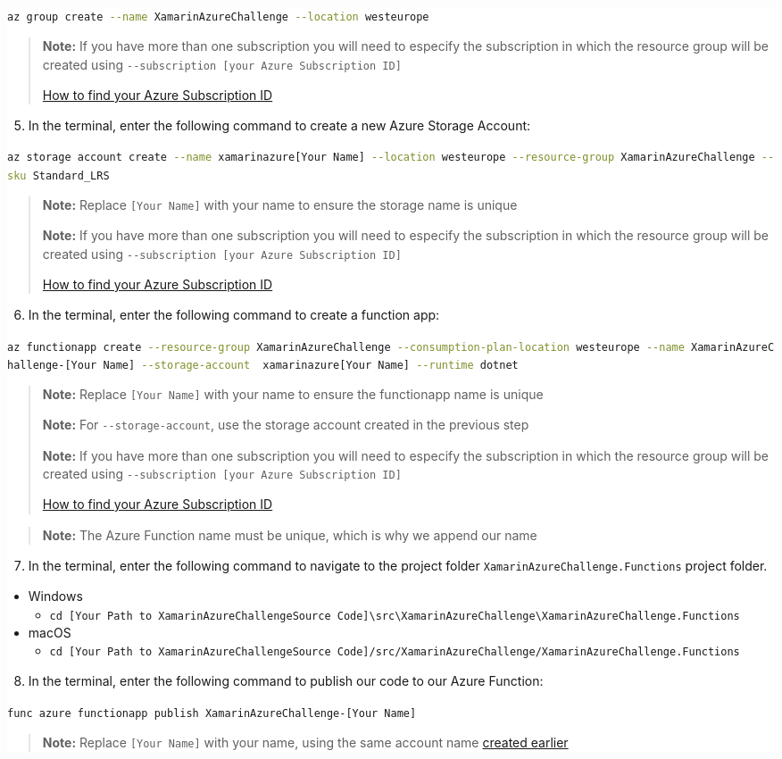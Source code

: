 ```bash
az group create --name XamarinAzureChallenge --location westeurope
```

> **Note:** If you have more than one subscription you will need to especify the subscription in which the resource group will be created using `--subscription [your Azure Subscription ID]`
> 
> [How to find your Azure Subscription ID ](https://blogs.msdn.microsoft.com/mschray/2016/03/18/getting-your-azure-subscription-guid-new-portal?WT.mc_id=xamarinazurechallenge-github-bramin)

5. In the terminal, enter the following command to create a new Azure Storage Account:

```bash
az storage account create --name xamarinazure[Your Name] --location westeurope --resource-group XamarinAzureChallenge --sku Standard_LRS
```
> **Note:** Replace `[Your Name]` with your name to ensure the storage name is unique
>
> **Note:** If you have more than one subscription you will need to especify the subscription in which the resource group will be created using `--subscription [your Azure Subscription ID]`
> 
> [How to find your Azure Subscription ID ](https://blogs.msdn.microsoft.com/mschray/2016/03/18/getting-your-azure-subscription-guid-new-portal?WT.mc_id=xamarinazurechallenge-github-bramin)

6. In the terminal, enter the following command to create a function app:

```bash
az functionapp create --resource-group XamarinAzureChallenge --consumption-plan-location westeurope --name XamarinAzureChallenge-[Your Name] --storage-account  xamarinazure[Your Name] --runtime dotnet
```
> **Note:** Replace `[Your Name]` with your name to ensure the functionapp name is unique 
>
> **Note:** For `--storage-account`, use the storage account created in the previous step
>
> **Note:** If you have more than one subscription you will need to especify the subscription in which the resource group will be created using `--subscription [your Azure Subscription ID]`
> 
> [How to find your Azure Subscription ID ](https://blogs.msdn.microsoft.com/mschray/2016/03/18/getting-your-azure-subscription-guid-new-portal?WT.mc_id=xamarinazurechallenge-github-bramin)

> **Note:** The Azure Function name must be unique, which is why we append our name

7. In the terminal, enter the following command to navigate to the project folder `XamarinAzureChallenge.Functions` project folder.

- Windows
    - `cd [Your Path to XamarinAzureChallengeSource Code]\src\XamarinAzureChallenge\XamarinAzureChallenge.Functions`
- macOS
    - `cd [Your Path to XamarinAzureChallengeSource Code]/src/XamarinAzureChallenge/XamarinAzureChallenge.Functions`

8.  In the terminal, enter the following command to publish our code to our Azure Function:

```bash
func azure functionapp publish XamarinAzureChallenge-[Your Name]
```
> **Note:** Replace `[Your Name]` with your name, using the same account name [created earlier](#2b-use-azure-cli)
